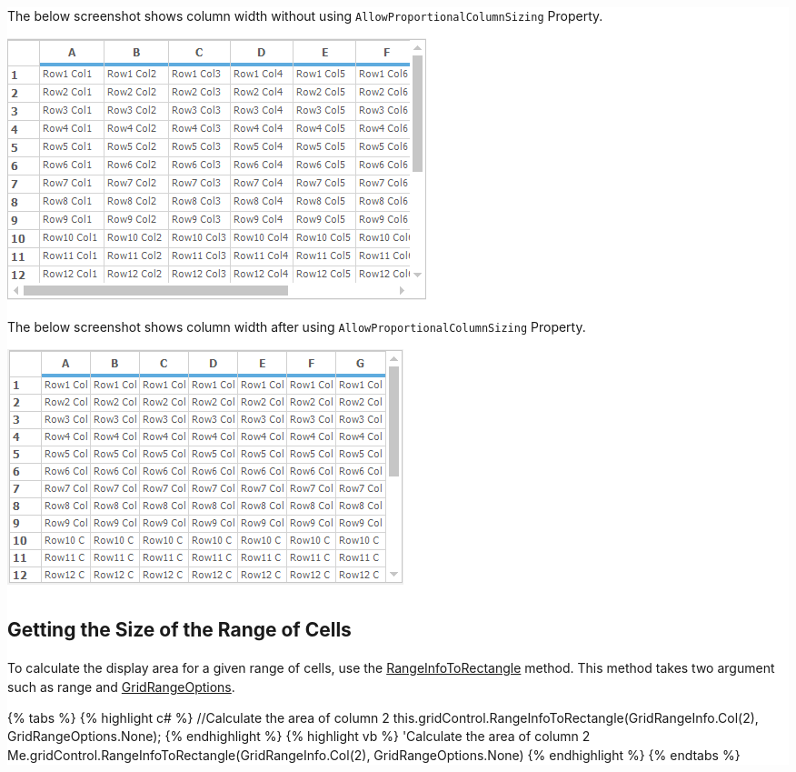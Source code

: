 The below screenshot shows column width without using `AllowProportionalColumnSizing` Property.

![working-with-rows-and-columns_img20](working-with-rows-and-columns_images/working-with-rows-and-columns_img20.png)

The below screenshot shows column width after using `AllowProportionalColumnSizing` Property.

![working-with-rows-and-columns_img21](working-with-rows-and-columns_images/working-with-rows-and-columns_img21.png)

## Getting the Size of the Range of Cells
To calculate the display area for a given range of cells, use the [RangeInfoToRectangle](https://help.syncfusion.com/cr/windowsforms/Syncfusion.Windows.Forms.Grid.GridControlBase.html#Syncfusion_Windows_Forms_Grid_GridControlBase_RangeInfoToRectangle_Syncfusion_Windows_Forms_Grid_GridRangeInfo_) method. This method takes two argument such as range and [GridRangeOptions](http://help.syncfusion.com/cr/windowsforms/Syncfusion.Windows.Forms.Grid.GridRangeOptions.html).

{% tabs %}
{% highlight c# %}
//Calculate the area of column 2
this.gridControl.RangeInfoToRectangle(GridRangeInfo.Col(2), GridRangeOptions.None);
{% endhighlight %}
{% highlight vb %}
'Calculate the area of column 2
Me.gridControl.RangeInfoToRectangle(GridRangeInfo.Col(2), GridRangeOptions.None)
{% endhighlight %}
{% endtabs %}
